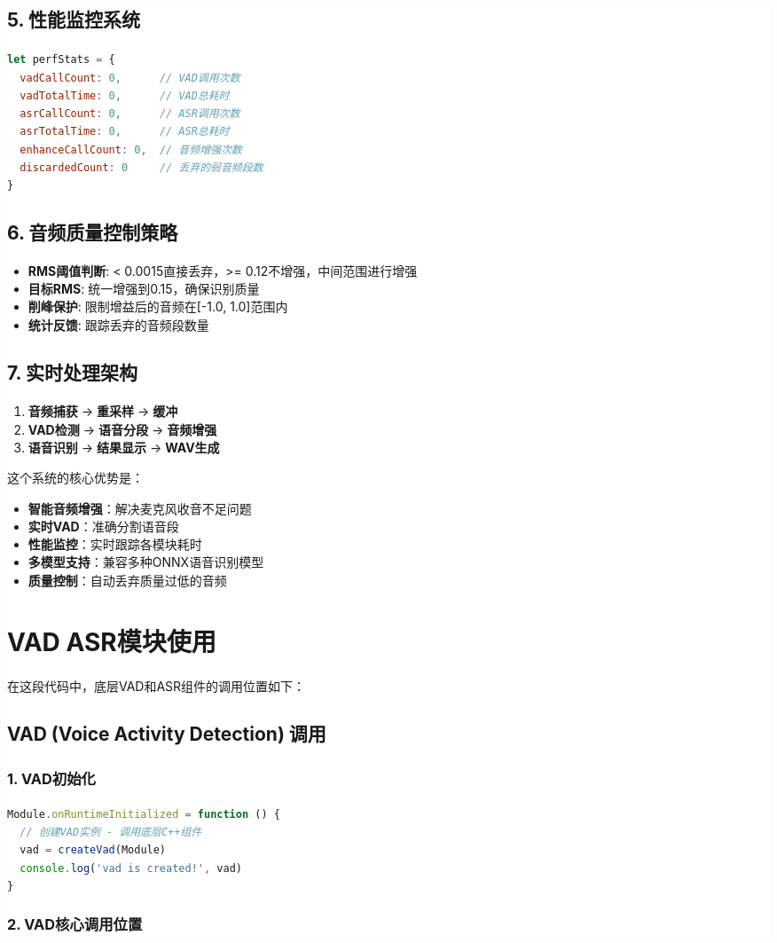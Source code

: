 ## 5. **性能监控系统**

```javascript
let perfStats = {
  vadCallCount: 0,      // VAD调用次数
  vadTotalTime: 0,      // VAD总耗时
  asrCallCount: 0,      // ASR调用次数  
  asrTotalTime: 0,      // ASR总耗时
  enhanceCallCount: 0,  // 音频增强次数
  discardedCount: 0     // 丢弃的弱音频段数
}
```

## 6. **音频质量控制策略**

- **RMS阈值判断**: < 0.0015直接丢弃，>= 0.12不增强，中间范围进行增强
- **目标RMS**: 统一增强到0.15，确保识别质量
- **削峰保护**: 限制增益后的音频在[-1.0, 1.0]范围内
- **统计反馈**: 跟踪丢弃的音频段数量

## 7. **实时处理架构**

1. **音频捕获** → **重采样** → **缓冲**
2. **VAD检测** → **语音分段** → **音频增强**
3. **语音识别** → **结果显示** → **WAV生成**

这个系统的核心优势是：

- **智能音频增强**：解决麦克风收音不足问题
- **实时VAD**：准确分割语音段
- **性能监控**：实时跟踪各模块耗时
- **多模型支持**：兼容多种ONNX语音识别模型
- **质量控制**：自动丢弃质量过低的音频

# VAD ASR模块使用

在这段代码中，底层VAD和ASR组件的调用位置如下：

## **VAD (Voice Activity Detection) 调用**

### 1. **VAD初始化**

```javascript
Module.onRuntimeInitialized = function () {
  // 创建VAD实例 - 调用底层C++组件
  vad = createVad(Module)
  console.log('vad is created!', vad)
}
```

### 2. **VAD核心调用位置**
